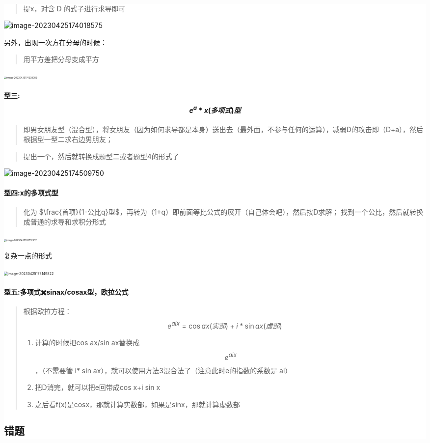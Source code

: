 > 提x，对含 D 的式子进行求导即可

![image-20230425174018575](C:\Users\17848\AppData\Roaming\Typora\typora-user-images\image-20230425174018575.png)

 

 

 另外，出现一次方在分母的时候：

> 用平方差把分母变成平方

<img src="C:\Users\17848\AppData\Roaming\Typora\typora-user-images\image-20230425174238089.png" alt="image-20230425174238089" style="zoom:33%;" />



 

#### 型三: $$e^a*x(多项式)型$$

>  即男女朋友型（混合型），将女朋友（因为如何求导都是本身）送出去（最外面，不参与任何的运算），减弱D的攻击即（D+a），然后根据型一型二求右边男朋友；

> 提出一个，然后就转换成题型二或者题型4的形式了

![image-20230425174509750](C:\Users\17848\AppData\Roaming\Typora\typora-user-images\image-20230425174509750.png)

 

 

 



####  型四:x的多项式型

> 化为  $\frac{首项}{1-公比q}型$，再转为（1+q）即前面等比公式的展开（自己体会吧），然后按D求解；
> 找到一个公比，然后就转换成普通的求导和求积分形式

<img src="C:\Users\17848\AppData\Roaming\Typora\typora-user-images\image-20230425174737537.png" alt="image-20230425174737537" style="zoom:33%;" />

 

 

 复杂一点的形式

<img src="C:\Users\17848\AppData\Roaming\Typora\typora-user-images\image-20230425175149822.png" alt="image-20230425175149822" style="zoom:50%;" />



####  型五:多项式✖️sinax/cosax型，欧拉公式

> 根据欧拉方程：$$e^{aix}=\cos ax(实部)+i*\sin ax(虚部)$$
>
> 1. 计算的时候把cos ax/sin ax替换成$$e^{aix}$$，（不需要管 i* sin ax），就可以使用方法3混合法了（注意此时e的指数的系数是 ai）
>
> 2. 把D消完，就可以把e回带成cos x+i sin x
> 3. 之后看f(x)是cosx，那就计算实数部，如果是sinx，那就计算虚数部



## 错题
